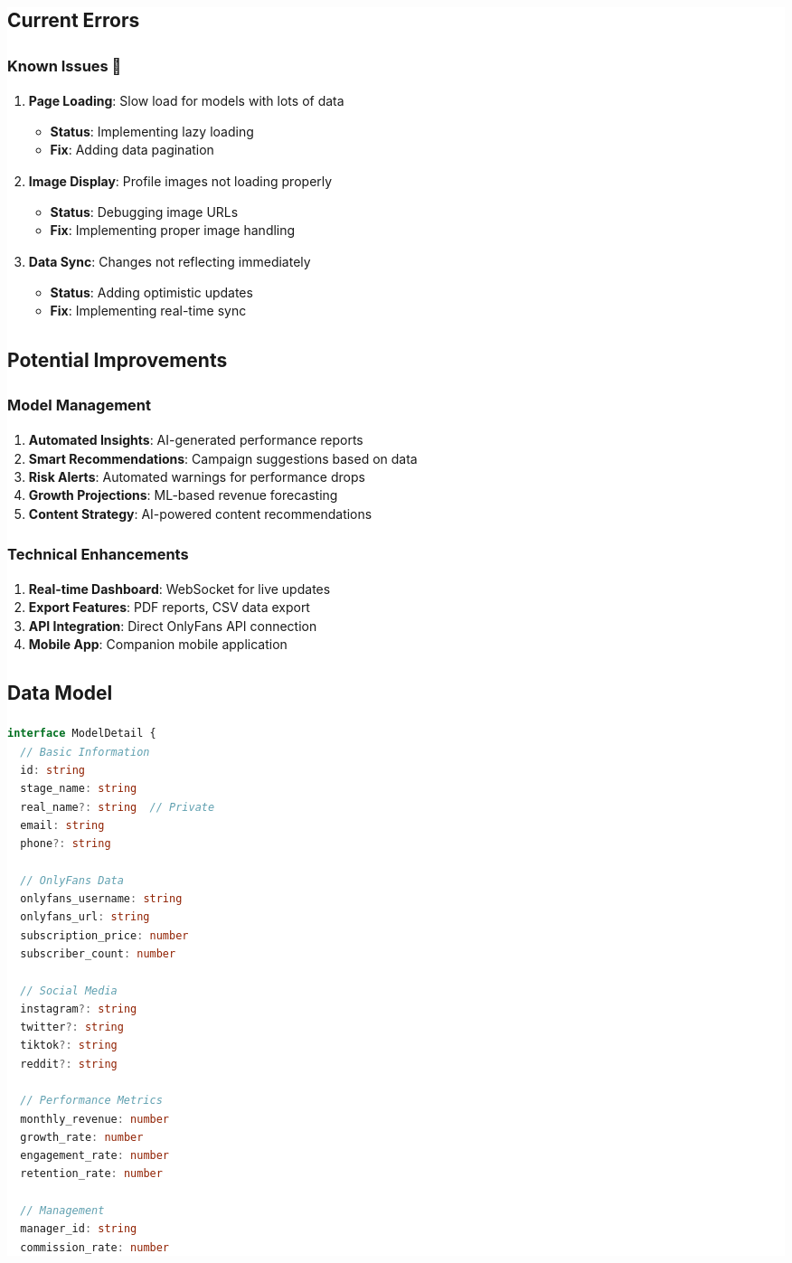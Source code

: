 ## Current Errors

### Known Issues 🐛
1. **Page Loading**: Slow load for models with lots of data
   - **Status**: Implementing lazy loading
   - **Fix**: Adding data pagination

2. **Image Display**: Profile images not loading properly
   - **Status**: Debugging image URLs
   - **Fix**: Implementing proper image handling

3. **Data Sync**: Changes not reflecting immediately
   - **Status**: Adding optimistic updates
   - **Fix**: Implementing real-time sync

## Potential Improvements

### Model Management
1. **Automated Insights**: AI-generated performance reports
2. **Smart Recommendations**: Campaign suggestions based on data
3. **Risk Alerts**: Automated warnings for performance drops
4. **Growth Projections**: ML-based revenue forecasting
5. **Content Strategy**: AI-powered content recommendations

### Technical Enhancements
1. **Real-time Dashboard**: WebSocket for live updates
2. **Export Features**: PDF reports, CSV data export
3. **API Integration**: Direct OnlyFans API connection
4. **Mobile App**: Companion mobile application

## Data Model

```typescript
interface ModelDetail {
  // Basic Information
  id: string
  stage_name: string
  real_name?: string  // Private
  email: string
  phone?: string
  
  // OnlyFans Data
  onlyfans_username: string
  onlyfans_url: string
  subscription_price: number
  subscriber_count: number
  
  // Social Media
  instagram?: string
  twitter?: string
  tiktok?: string
  reddit?: string
  
  // Performance Metrics
  monthly_revenue: number
  growth_rate: number
  engagement_rate: number
  retention_rate: number
  
  // Management
  manager_id: string
  commission_rate: number
```